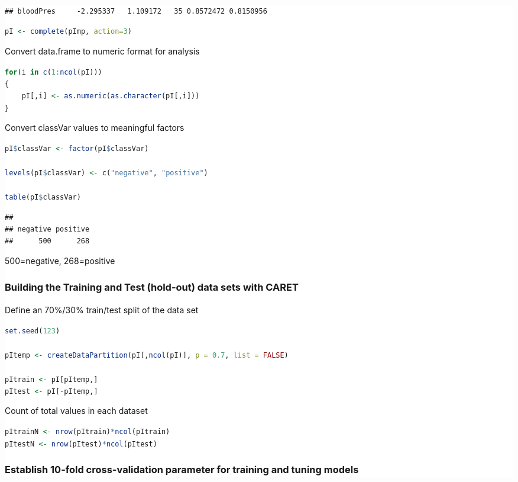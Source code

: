     ## bloodPres     -2.295337   1.109172   35 0.8572472 0.8150956

``` r
pI <- complete(pImp, action=3)
```

Convert data.frame to numeric format for analysis

``` r
for(i in c(1:ncol(pI))) 
{
    pI[,i] <- as.numeric(as.character(pI[,i]))
}
```

Convert classVar values to meaningful factors

``` r
pI$classVar <- factor(pI$classVar)

levels(pI$classVar) <- c("negative", "positive")

table(pI$classVar)
```

    ## 
    ## negative positive 
    ##      500      268

500=negative, 268=positive

### Building the Training and Test (hold-out) data sets with CARET

Define an 70%/30% train/test split of the data set

``` r
set.seed(123)

pItemp <- createDataPartition(pI[,ncol(pI)], p = 0.7, list = FALSE)

pItrain <- pI[pItemp,]
pItest <- pI[-pItemp,]
```

Count of total values in each dataset

``` r
pItrainN <- nrow(pItrain)*ncol(pItrain)
pItestN <- nrow(pItest)*ncol(pItest)
```

### Establish 10-fold cross-validation parameter for training and tuning models
